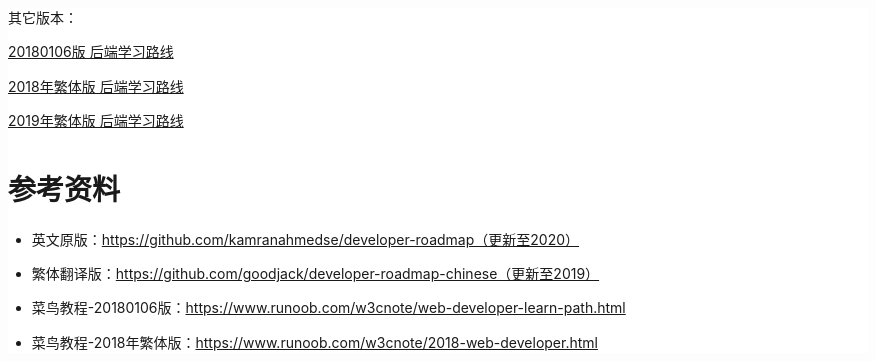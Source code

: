 

其它版本：

[20180106版 后端学习路线](pics/学习路线-后端学习路径（2018年，0106版）.png)

[2018年繁体版 后端学习路线](pics/学习路线-后端学习路径（2018年，繁体版）.png)

[2019年繁体版 后端学习路线](pics/学习路线-后端学习路径（2019年，繁体版）.png)





# 参考资料

- 英文原版：https://github.com/kamranahmedse/developer-roadmap（更新至2020）

- 繁体翻译版：https://github.com/goodjack/developer-roadmap-chinese（更新至2019）

- 菜鸟教程-20180106版：https://www.runoob.com/w3cnote/web-developer-learn-path.html

- 菜鸟教程-2018年繁体版：https://www.runoob.com/w3cnote/2018-web-developer.html


